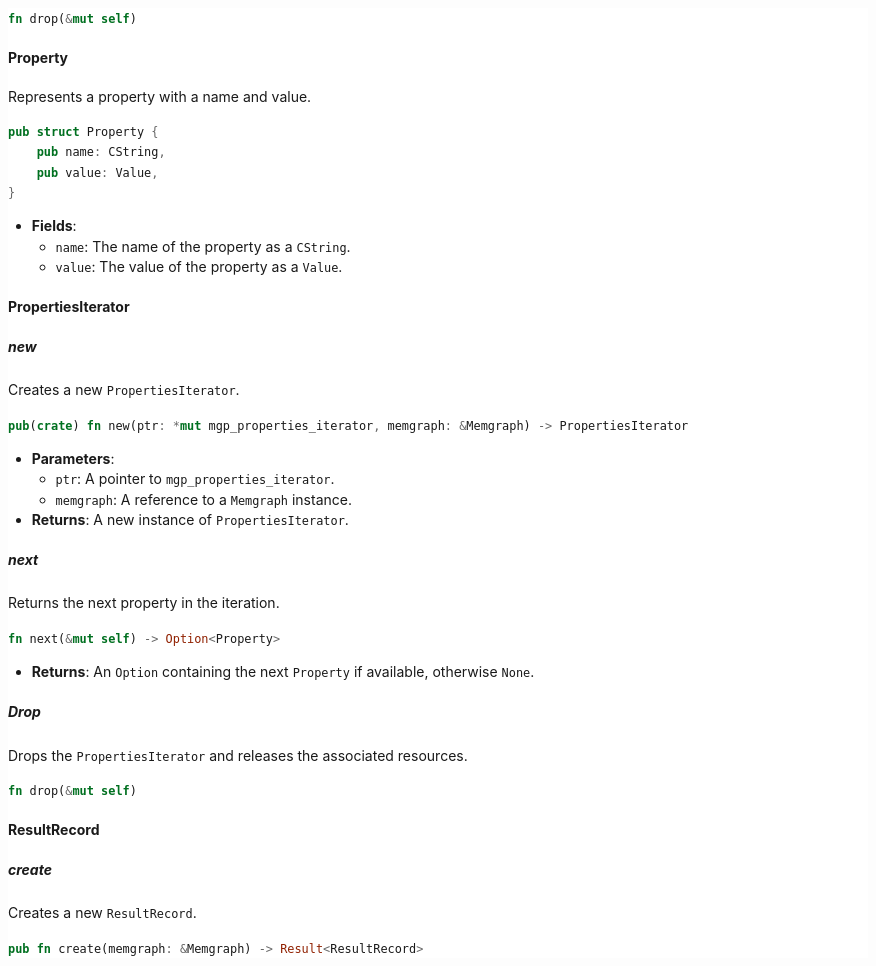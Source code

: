 ```rust
fn drop(&mut self)
```

#### Property

Represents a property with a name and value.

```rust
pub struct Property {
    pub name: CString,
    pub value: Value,
}
```

- **Fields**:
  - `name`: The name of the property as a `CString`.
  - `value`: The value of the property as a `Value`.

#### PropertiesIterator

##### new

Creates a new `PropertiesIterator`.

```rust
pub(crate) fn new(ptr: *mut mgp_properties_iterator, memgraph: &Memgraph) -> PropertiesIterator
```

- **Parameters**:
  - `ptr`: A pointer to `mgp_properties_iterator`.
  - `memgraph`: A reference to a `Memgraph` instance.
- **Returns**: A new instance of `PropertiesIterator`.

##### next

Returns the next property in the iteration.

```rust
fn next(&mut self) -> Option<Property>
```

- **Returns**: An `Option` containing the next `Property` if available, otherwise `None`.

##### Drop

Drops the `PropertiesIterator` and releases the associated resources.

```rust
fn drop(&mut self)
```

#### ResultRecord

##### create

Creates a new `ResultRecord`.

```rust
pub fn create(memgraph: &Memgraph) -> Result<ResultRecord>
```
